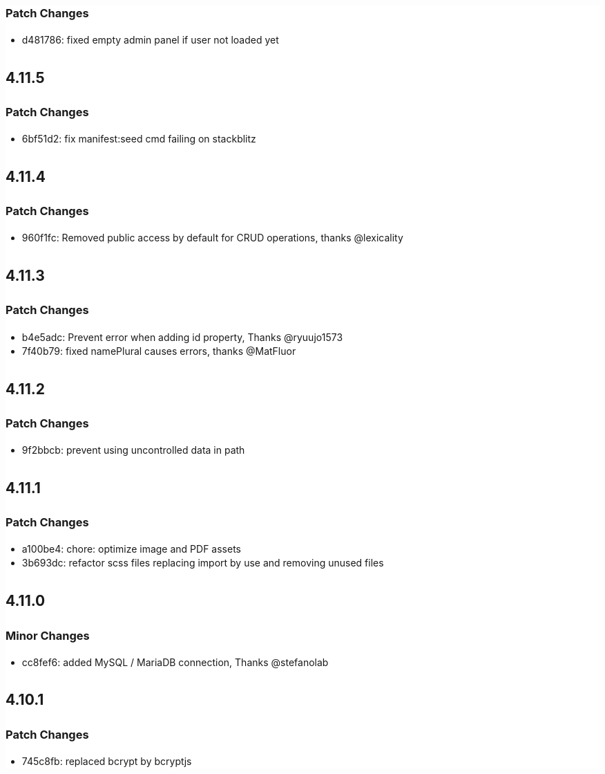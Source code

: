 ### Patch Changes

- d481786: fixed empty admin panel if user not loaded yet

## 4.11.5

### Patch Changes

- 6bf51d2: fix manifest:seed cmd failing on stackblitz

## 4.11.4

### Patch Changes

- 960f1fc: Removed public access by default for CRUD operations, thanks @lexicality

## 4.11.3

### Patch Changes

- b4e5adc: Prevent error when adding id property, Thanks @ryuujo1573
- 7f40b79: fixed namePlural causes errors, thanks @MatFluor

## 4.11.2

### Patch Changes

- 9f2bbcb: prevent using uncontrolled data in path

## 4.11.1

### Patch Changes

- a100be4: chore: optimize image and PDF assets
- 3b693dc: refactor scss files replacing import by use and removing unused files

## 4.11.0

### Minor Changes

- cc8fef6: added MySQL / MariaDB connection, Thanks @stefanolab

## 4.10.1

### Patch Changes

- 745c8fb: replaced bcrypt by bcryptjs
